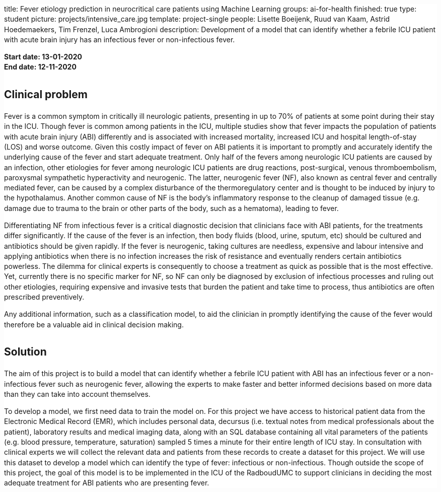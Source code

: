 title: Fever etiology prediction in neurocritical care patients using Machine Learning
groups: ai-for-health
finished: true
type: student
picture: projects/intensive_care.jpg
template: project-single
people:  Lisette Boeijenk, Ruud van Kaam, Astrid Hoedemaekers, Tim Frenzel, Luca Ambrogioni
description: Development of a model that can identify whether a febrile ICU patient with acute brain injury has an infectious fever or non-infectious fever.

**Start date: 13-01-2020** <br>
**End date: 12-11-2020**

## Clinical problem
Fever is a common symptom in critically ill neurologic patients, presenting in up to 70% of patients at some point during their stay in the ICU. Though fever is common among patients in the ICU, multiple studies show that fever impacts the population of patients with acute brain injury (ABI) differently and is associated with increased mortality, increased ICU and hospital length-of-stay (LOS) and worse outcome. Given this costly impact of fever on ABI patients it is important to promptly and accurately identify the underlying cause of the fever and start adequate treatment. Only half of the fevers among neurologic ICU patients are caused by an infection, other etiologies for fever among neurologic ICU patients are drug reactions, post-surgical, venous thromboembolism, paroxysmal sympathetic hyperactivity and neurogenic. The latter, neurogenic fever (NF), also known as central fever and centrally mediated fever, can be caused by a complex disturbance of the thermoregulatory center and is thought to be induced by injury to the hypothalamus. Another common cause of NF is the body’s inflammatory response to the cleanup of damaged tissue (e.g. damage due to trauma to the brain or other parts of the body, such as a hematoma), leading to fever. 

Differentiating NF from infectious fever is a critical diagnostic decision that clinicians face with ABI patients, for the treatments differ significantly. If the cause of the fever is an infection, then body fluids (blood, urine, sputum, etc) should be cultured and antibiotics should be given rapidly. If the fever is neurogenic, taking cultures are needless, expensive and labour intensive and applying antibiotics when there is no infection increases the risk of resistance and eventually renders certain antibiotics powerless. The dilemma for clinical experts is consequently to choose a treatment as quick as possible that is the most effective. Yet, currently there is no specific marker for NF, so NF can only be diagnosed by exclusion of infectious processes and ruling out other etiologies, requiring expensive and invasive tests that burden the patient and take time to process, thus antibiotics are often prescribed preventively.

Any additional information, such as a classification model, to aid the clinician in promptly identifying the cause of the fever would therefore be a valuable aid in clinical decision making.

## Solution
The aim of this project is to build a model that can identify whether a febrile ICU patient with ABI has an infectious fever or a non-infectious fever such as neurogenic fever, allowing the experts to make faster and better informed decisions based on more data than they can take into account themselves. 

To develop a model, we first need data to train the model on. For this project we have access to historical patient data from the Electronic Medical Record (EMR), which includes personal data, decursus (i.e. textual notes from medical professionals about the patient), laboratory results and medical imaging data, along with an SQL database containing all vital parameters of the patients (e.g. blood pressure, temperature, saturation) sampled 5 times a minute for their entire length of ICU stay. In consultation with clinical experts we will collect the relevant data and patients from these records to create a dataset for this project. We will use this dataset to develop a model which can identify the type of fever: infectious or non-infectious. Though outside the scope of this project, the goal of this model is to be implemented in the ICU of the RadboudUMC to support clinicians in deciding the most adequate treatment for ABI patients who are presenting fever.
